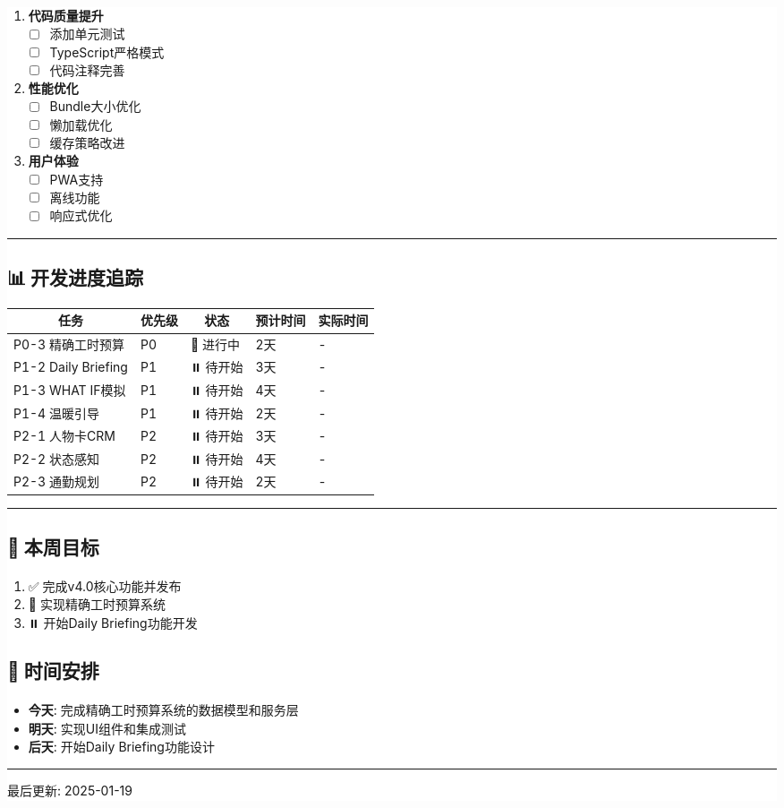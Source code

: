 1. **代码质量提升**
   - [ ] 添加单元测试
   - [ ] TypeScript严格模式
   - [ ] 代码注释完善

2. **性能优化**
   - [ ] Bundle大小优化
   - [ ] 懒加载优化
   - [ ] 缓存策略改进

3. **用户体验**
   - [ ] PWA支持
   - [ ] 离线功能
   - [ ] 响应式优化

---

## 📊 开发进度追踪

| 任务 | 优先级 | 状态 | 预计时间 | 实际时间 |
|------|--------|------|----------|----------|
| P0-3 精确工时预算 | P0 | 🔄 进行中 | 2天 | - |
| P1-2 Daily Briefing | P1 | ⏸️ 待开始 | 3天 | - |
| P1-3 WHAT IF模拟 | P1 | ⏸️ 待开始 | 4天 | - |
| P1-4 温暖引导 | P1 | ⏸️ 待开始 | 2天 | - |
| P2-1 人物卡CRM | P2 | ⏸️ 待开始 | 3天 | - |
| P2-2 状态感知 | P2 | ⏸️ 待开始 | 4天 | - |
| P2-3 通勤规划 | P2 | ⏸️ 待开始 | 2天 | - |

---

## 🎯 本周目标

1. ✅ 完成v4.0核心功能并发布
2. 🔄 实现精确工时预算系统
3. ⏸️ 开始Daily Briefing功能开发

## 📅 时间安排

- **今天**: 完成精确工时预算系统的数据模型和服务层
- **明天**: 实现UI组件和集成测试
- **后天**: 开始Daily Briefing功能设计

---

最后更新: 2025-01-19